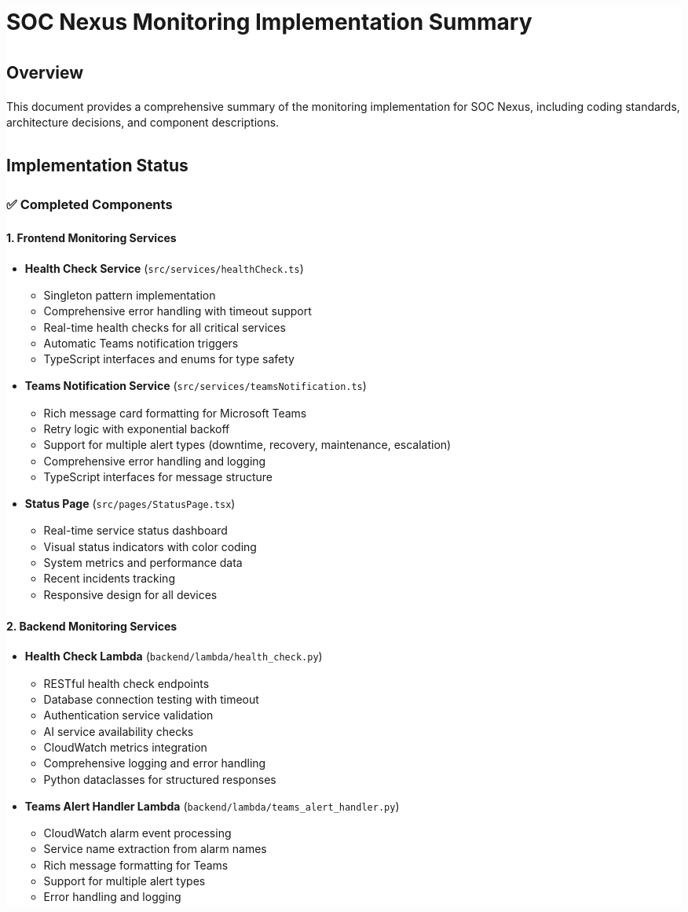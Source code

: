 # SOC Nexus Monitoring Implementation Summary

## Overview

This document provides a comprehensive summary of the monitoring implementation for SOC Nexus, including coding standards, architecture decisions, and component descriptions.

## Implementation Status

### ✅ Completed Components

#### 1. Frontend Monitoring Services
- **Health Check Service** (`src/services/healthCheck.ts`)
  - Singleton pattern implementation
  - Comprehensive error handling with timeout support
  - Real-time health checks for all critical services
  - Automatic Teams notification triggers
  - TypeScript interfaces and enums for type safety

- **Teams Notification Service** (`src/services/teamsNotification.ts`)
  - Rich message card formatting for Microsoft Teams
  - Retry logic with exponential backoff
  - Support for multiple alert types (downtime, recovery, maintenance, escalation)
  - Comprehensive error handling and logging
  - TypeScript interfaces for message structure

- **Status Page** (`src/pages/StatusPage.tsx`)
  - Real-time service status dashboard
  - Visual status indicators with color coding
  - System metrics and performance data
  - Recent incidents tracking
  - Responsive design for all devices

#### 2. Backend Monitoring Services
- **Health Check Lambda** (`backend/lambda/health_check.py`)
  - RESTful health check endpoints
  - Database connection testing with timeout
  - Authentication service validation
  - AI service availability checks
  - CloudWatch metrics integration
  - Comprehensive logging and error handling
  - Python dataclasses for structured responses

- **Teams Alert Handler Lambda** (`backend/lambda/teams_alert_handler.py`)
  - CloudWatch alarm event processing
  - Service name extraction from alarm names
  - Rich message formatting for Teams
  - Support for multiple alert types
  - Error handling and logging
